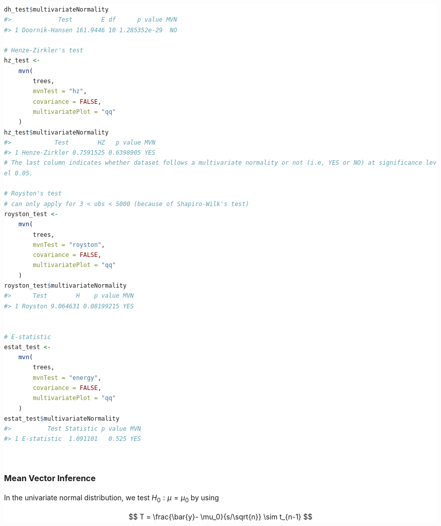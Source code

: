 ```r
dh_test$multivariateNormality
#>             Test        E df      p value MVN
#> 1 Doornik-Hansen 161.9446 10 1.285352e-29  NO

# Henze-Zirkler's test 
hz_test <-
    mvn(
        trees,
        mvnTest = "hz",
        covariance = FALSE,
        multivariatePlot = "qq"
    )
hz_test$multivariateNormality
#>            Test        HZ   p value MVN
#> 1 Henze-Zirkler 0.7591525 0.6398905 YES
# The last column indicates whether dataset follows a multivariate normality or not (i.e, YES or NO) at significance level 0.05.

# Royston's test
# can only apply for 3 < obs < 5000 (because of Shapiro-Wilk's test)
royston_test <-
    mvn(
        trees,
        mvnTest = "royston",
        covariance = FALSE,
        multivariatePlot = "qq"
    )
royston_test$multivariateNormality
#>      Test        H    p value MVN
#> 1 Royston 9.064631 0.08199215 YES


# E-statistic
estat_test <-
    mvn(
        trees,
        mvnTest = "energy",
        covariance = FALSE,
        multivariatePlot = "qq"
    )
estat_test$multivariateNormality
#>          Test Statistic p value MVN
#> 1 E-statistic  1.091101   0.525 YES
```

<br>

### Mean Vector Inference

In the univariate normal distribution, we test $H_0: \mu =\mu_0$ by using

$$
T = \frac{\bar{y}- \mu_0}{s/\sqrt{n}} \sim t_{n-1}
$$
